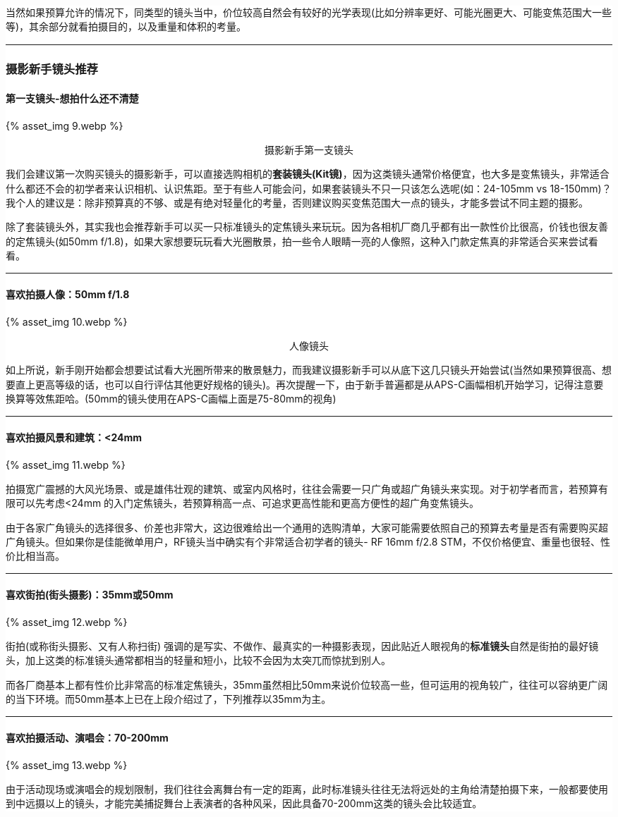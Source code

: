 当然如果预算允许的情况下，同类型的镜头当中，价位较高自然会有较好的光学表现(比如分辨率更好、可能光圈更大、可能变焦范围大一些等)，其余部分就看拍摄目的，以及重量和体积的考量。

***

### 摄影新手镜头推荐

#### 第一支镜头-想拍什么还不清楚

{% asset_img 9.webp %}
<div align='center'>摄影新手第一支镜头</div>

我们会建议第一次购买镜头的摄影新手，可以直接选购相机的**套装镜头(Kit镜)**，因为这类镜头通常价格便宜，也大多是变焦镜头，非常适合什么都还不会的初学者来认识相机、认识焦距。至于有些人可能会问，如果套装镜头不只一只该怎么选呢(如：24-105mm vs 18-150mm)？我个人的建议是：除非预算真的不够、或是有绝对轻量化的考量，否则建议购买变焦范围大一点的镜头，才能多尝试不同主题的摄影。

除了套装镜头外，其实我也会推荐新手可以买一只标准镜头的定焦镜头来玩玩。因为各相机厂商几乎都有出一款性价比很高，价钱也很友善的定焦镜头(如50mm f/1.8)，如果大家想要玩玩看大光圈散景，拍一些令人眼睛一亮的人像照，这种入门款定焦真的非常适合买来尝试看看。

***

#### 喜欢拍摄人像：50mm f/1.8

{% asset_img 10.webp %}
<div align='center'>人像镜头</div>

如上所说，新手刚开始都会想要试试看大光圈所带来的散景魅力，而我建议摄影新手可以从底下这几只镜头开始尝试(当然如果预算很高、想要直上更高等级的话，也可以自行评估其他更好规格的镜头)。再次提醒一下，由于新手普遍都是从APS-C画幅相机开始学习，记得注意要换算等效焦距哈。(50mm的镜头使用在APS-C画幅上面是75-80mm的视角)

***

#### 喜欢拍摄风景和建筑：<24mm

{% asset_img 11.webp %}

拍摄宽广震撼的大风光场景、或是雄伟壮观的建筑、或室内风格时，往往会需要一只广角或超广角镜头来实现。对于初学者而言，若预算有限可以先考虑<24mm 的入门定焦镜头，若预算稍高一点、可追求更高性能和更高方便性的超广角变焦镜头。

由于各家广角镜头的选择很多、价差也非常大，这边很难给出一个通用的选购清单，大家可能需要依照自己的预算去考量是否有需要购买超广角镜头。但如果你是佳能微单用户，RF镜头当中确实有个非常适合初学者的镜头- RF 16mm f/2.8 STM，不仅价格便宜、重量也很轻、性价比相当高。

***

#### 喜欢街拍(街头摄影)：35mm或50mm

{% asset_img 12.webp %}

街拍(或称街头摄影、又有人称扫街) 强调的是写实、不做作、最真实的一种摄影表现，因此贴近人眼视角的**标准镜头**自然是街拍的最好镜头，加上这类的标准镜头通常都相当的轻量和短小，比较不会因为太突兀而惊扰到别人。

而各厂商基本上都有性价比非常高的标准定焦镜头，35mm虽然相比50mm来说价位较高一些，但可运用的视角较广，往往可以容纳更广阔的当下环境。而50mm基本上已在上段介绍过了，下列推荐以35mm为主。

***

#### 喜欢拍摄活动、演唱会：70-200mm

{% asset_img 13.webp %}

由于活动现场或演唱会的规划限制，我们往往会离舞台有一定的距离，此时标准镜头往往无法将远处的主角给清楚拍摄下来，一般都要使用到中远摄以上的镜头，才能完美捕捉舞台上表演者的各种风采，因此具备70-200mm这类的镜头会比较适宜。
